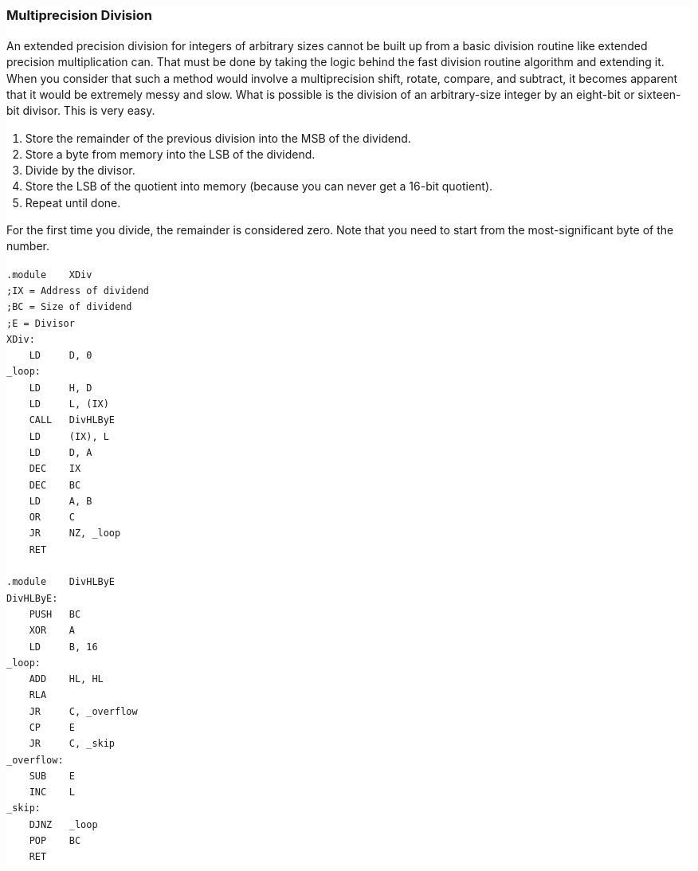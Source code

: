 ### Multiprecision Division

An extended precision division for integers of arbitrary sizes cannot be
built up from a basic division routine like extended precision
multiplication can. That must be done by taking the logic behind the
fast division routine algorithm and extending it. When you consider that
such a method would involve a multiprecision shift, rotate, compare, and
subtract, it becomes apparent that it would be extremely messy and slow.
What is possible is the division of an arbitrary-size integer by an
eight-bit or sixteen-bit divisor. This is very easy.

1.  Store the remainder of the previous division into the MSB of the
    dividend.
2.  Store a byte from memory into the LSB of the dividend.
3.  Divide by the divisor.
4.  Store the LSB of the quotient into memory (because you can never get
    a 16-bit quotient).
5.  Repeat until done.

For the first time you divide, the remainder is considered zero. Note
that you need to start from the most-significant byte of the number.

    .module    XDiv
    ;IX = Address of dividend
    ;BC = Size of dividend
    ;E = Divisor
    XDiv:
        LD     D, 0
    _loop:
        LD     H, D
        LD     L, (IX)
        CALL   DivHLByE
        LD     (IX), L
        LD     D, A
        DEC    IX
        DEC    BC
        LD     A, B
        OR     C
        JR     NZ, _loop
        RET

    .module    DivHLByE
    DivHLByE:
        PUSH   BC
        XOR    A
        LD     B, 16
    _loop:
        ADD    HL, HL
        RLA
        JR     C, _overflow
        CP     E
        JR     C, _skip
    _overflow:
        SUB    E
        INC    L
    _skip:
        DJNZ   _loop
        POP    BC
        RET
